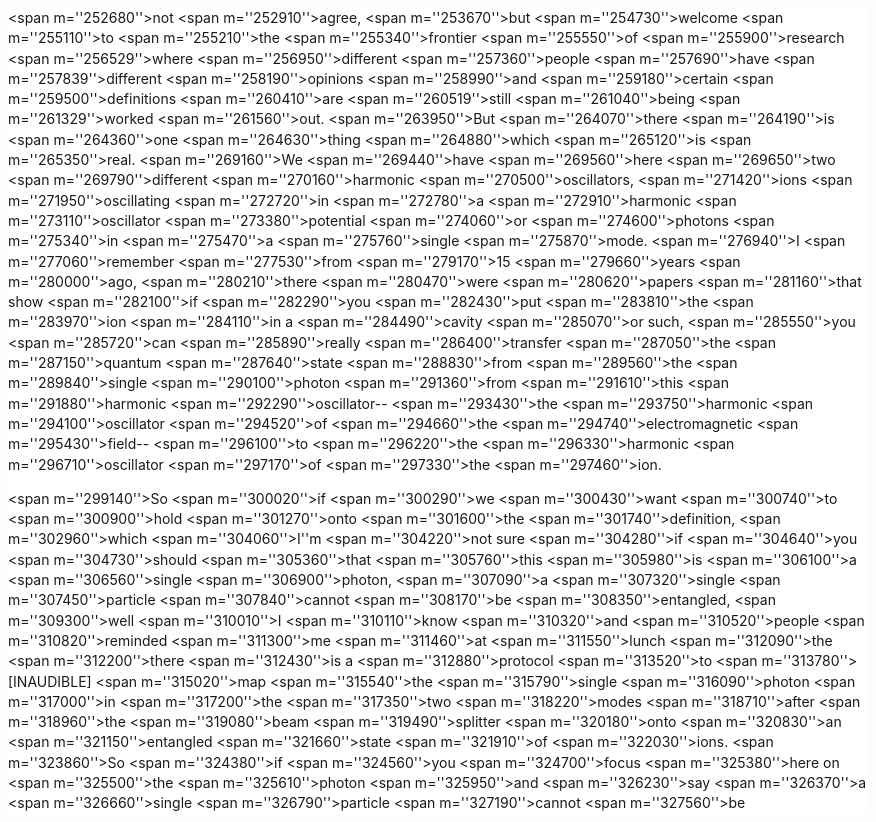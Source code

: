   <span m=''252680''>not</span> <span m=''252910''>agree,</span> <span m=''253670''>but</span>
  <span m=''254730''>welcome</span> <span m=''255110''>to</span> <span m=''255210''>the</span>
  <span m=''255340''>frontier</span> <span m=''255550''>of</span> <span m=''255900''>research</span>
  <span m=''256529''>where</span> <span m=''256950''>different</span> <span m=''257360''>people</span>
  <span m=''257690''>have</span> <span m=''257839''>different</span> <span m=''258190''>opinions</span>
  <span m=''258990''>and</span> <span m=''259180''>certain</span> <span m=''259500''>definitions</span>
  <span m=''260410''>are</span> <span m=''260519''>still</span> <span m=''261040''>being</span>
  <span m=''261329''>worked</span> <span m=''261560''>out.</span> <span m=''263950''>But</span>
  <span m=''264070''>there</span> <span m=''264190''>is</span> <span m=''264360''>one</span>
  <span m=''264630''>thing</span> <span m=''264880''>which</span> <span m=''265120''>is</span>
  <span m=''265350''>real.</span> <span m=''269160''>We</span> <span m=''269440''>have</span>
  <span m=''269560''>here</span> <span m=''269650''>two</span> <span m=''269790''>different</span>
  <span m=''270160''>harmonic</span> <span m=''270500''>oscillators,</span> <span
  m=''271420''>ions</span> <span m=''271950''>oscillating</span> <span m=''272720''>in</span>
  <span m=''272780''>a</span> <span m=''272910''>harmonic</span> <span m=''273110''>oscillator</span>
  <span m=''273380''>potential</span> <span m=''274060''>or</span> <span m=''274600''>photons</span>
  <span m=''275340''>in</span> <span m=''275470''>a</span> <span m=''275760''>single</span>
  <span m=''275870''>mode.</span> <span m=''276940''>I</span> <span m=''277060''>remember</span>
  <span m=''277530''>from</span> <span m=''279170''>15</span> <span m=''279660''>years</span>
  <span m=''280000''>ago,</span> <span m=''280210''>there</span> <span m=''280470''>were</span>
  <span m=''280620''>papers</span> <span m=''281160''>that show</span> <span m=''282100''>if</span>
  <span m=''282290''>you</span> <span m=''282430''>put</span> <span m=''283810''>the</span>
  <span m=''283970''>ion</span> <span m=''284110''>in a</span> <span m=''284490''>cavity</span>
  <span m=''285070''>or such,</span> <span m=''285550''>you</span> <span m=''285720''>can</span>
  <span m=''285890''>really</span> <span m=''286400''>transfer</span> <span m=''287050''>the</span>
  <span m=''287150''>quantum</span> <span m=''287640''>state</span> <span m=''288830''>from</span>
  <span m=''289560''>the</span> <span m=''289840''>single</span> <span m=''290100''>photon</span>
  <span m=''291360''>from</span> <span m=''291610''>this</span> <span m=''291880''>harmonic</span>
  <span m=''292290''>oscillator--</span> <span m=''293430''>the</span> <span m=''293750''>harmonic</span>
  <span m=''294100''>oscillator</span> <span m=''294520''>of</span> <span m=''294660''>the</span>
  <span m=''294740''>electromagnetic</span> <span m=''295430''>field--</span> <span
  m=''296100''>to</span> <span m=''296220''>the</span> <span m=''296330''>harmonic</span>
  <span m=''296710''>oscillator</span> <span m=''297170''>of</span> <span m=''297330''>the</span>
  <span m=''297460''>ion.</span> </p><p><span m=''299140''>So</span> <span m=''300020''>if</span>
  <span m=''300290''>we</span> <span m=''300430''>want</span> <span m=''300740''>to</span>
  <span m=''300900''>hold</span> <span m=''301270''>onto</span> <span m=''301600''>the</span>
  <span m=''301740''>definition,</span> <span m=''302960''>which</span> <span m=''304060''>I''m</span>
  <span m=''304220''>not sure</span> <span m=''304280''>if</span> <span m=''304640''>you</span>
  <span m=''304730''>should</span> <span m=''305360''>that</span> <span m=''305760''>this</span>
  <span m=''305980''>is</span> <span m=''306100''>a</span> <span m=''306560''>single</span>
  <span m=''306900''>photon,</span> <span m=''307090''>a</span> <span m=''307320''>single</span>
  <span m=''307450''>particle</span> <span m=''307840''>cannot</span> <span m=''308170''>be</span>
  <span m=''308350''>entangled,</span> <span m=''309300''>well</span> <span m=''310010''>I</span>
  <span m=''310110''>know</span> <span m=''310320''>and</span> <span m=''310520''>people</span>
  <span m=''310820''>reminded</span> <span m=''311300''>me</span> <span m=''311460''>at</span>
  <span m=''311550''>lunch</span> <span m=''312090''>the</span> <span m=''312200''>there</span>
  <span m=''312430''>is a</span> <span m=''312880''>protocol</span> <span m=''313520''>to</span>
  <span m=''313780''>[INAUDIBLE]</span> <span m=''315020''>map</span> <span m=''315540''>the</span>
  <span m=''315790''>single</span> <span m=''316090''>photon</span> <span m=''317000''>in</span>
  <span m=''317200''>the</span> <span m=''317350''>two</span> <span m=''318220''>modes</span>
  <span m=''318710''>after</span> <span m=''318960''>the</span> <span m=''319080''>beam</span>
  <span m=''319490''>splitter</span> <span m=''320180''>onto</span> <span m=''320830''>an</span>
  <span m=''321150''>entangled</span> <span m=''321660''>state</span> <span m=''321910''>of</span>
  <span m=''322030''>ions.</span> <span m=''323860''>So</span> <span m=''324380''>if</span>
  <span m=''324560''>you</span> <span m=''324700''>focus</span> <span m=''325380''>here
  on</span> <span m=''325500''>the</span> <span m=''325610''>photon</span> <span m=''325950''>and</span>
  <span m=''326230''>say</span> <span m=''326370''>a</span> <span m=''326660''>single</span>
  <span m=''326790''>particle</span> <span m=''327190''>cannot</span> <span m=''327560''>be</span>